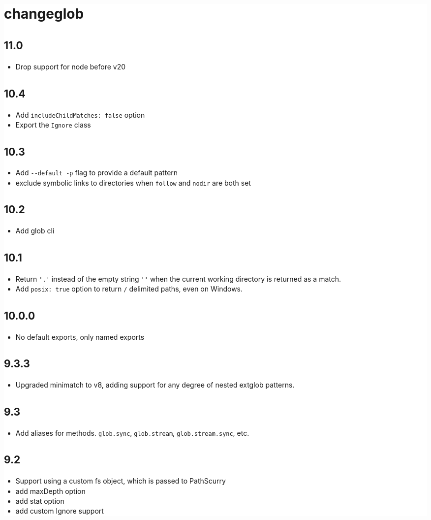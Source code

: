 # changeglob

## 11.0

- Drop support for node before v20

## 10.4

- Add `includeChildMatches: false` option
- Export the `Ignore` class

## 10.3

- Add `--default -p` flag to provide a default pattern
- exclude symbolic links to directories when `follow` and `nodir`
  are both set

## 10.2

- Add glob cli

## 10.1

- Return `'.'` instead of the empty string `''` when the current
  working directory is returned as a match.
- Add `posix: true` option to return `/` delimited paths, even on
  Windows.

## 10.0.0

- No default exports, only named exports

## 9.3.3

- Upgraded minimatch to v8, adding support for any degree of
  nested extglob patterns.

## 9.3

- Add aliases for methods. `glob.sync`, `glob.stream`,
  `glob.stream.sync`, etc.

## 9.2

- Support using a custom fs object, which is passed to PathScurry
- add maxDepth option
- add stat option
- add custom Ignore support

